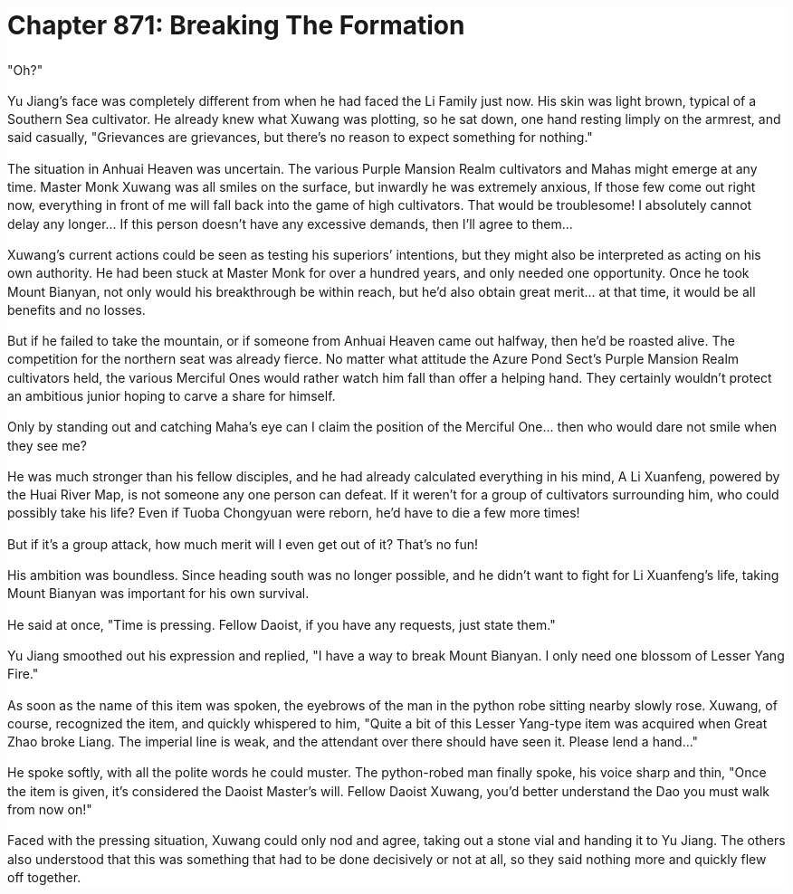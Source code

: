 # Chapter 871: Breaking The Formation

"Oh?"

Yu Jiang’s face was completely different from when he had faced the Li Family just now. His skin was light brown, typical of a Southern Sea cultivator. He already knew what Xuwang was plotting, so he sat down, one hand resting limply on the armrest, and said casually, "Grievances are grievances, but there’s no reason to expect something for nothing."

The situation in Anhuai Heaven was uncertain. The various Purple Mansion Realm cultivators and Mahas might emerge at any time. Master Monk Xuwang was all smiles on the surface, but inwardly he was extremely anxious, If those few come out right now, everything in front of me will fall back into the game of high cultivators. That would be troublesome! I absolutely cannot delay any longer... If this person doesn’t have any excessive demands, then I’ll agree to them...

Xuwang’s current actions could be seen as testing his superiors’ intentions, but they might also be interpreted as acting on his own authority. He had been stuck at Master Monk for over a hundred years, and only needed one opportunity. Once he took Mount Bianyan, not only would his breakthrough be within reach, but he’d also obtain great merit... at that time, it would be all benefits and no losses.

But if he failed to take the mountain, or if someone from Anhuai Heaven came out halfway, then he’d be roasted alive. The competition for the northern seat was already fierce. No matter what attitude the Azure Pond Sect’s Purple Mansion Realm cultivators held, the various Merciful Ones would rather watch him fall than offer a helping hand. They certainly wouldn’t protect an ambitious junior hoping to carve a share for himself.

Only by standing out and catching Maha’s eye can I claim the position of the Merciful One... then who would dare not smile when they see me?

He was much stronger than his fellow disciples, and he had already calculated everything in his mind, A Li Xuanfeng, powered by the Huai River Map, is not someone any one person can defeat. If it weren’t for a group of cultivators surrounding him, who could possibly take his life? Even if Tuoba Chongyuan were reborn, he’d have to die a few more times!

But if it’s a group attack, how much merit will I even get out of it? That’s no fun!

His ambition was boundless. Since heading south was no longer possible, and he didn’t want to fight for Li Xuanfeng’s life, taking Mount Bianyan was important for his own survival.

He said at once, "Time is pressing. Fellow Daoist, if you have any requests, just state them."

Yu Jiang smoothed out his expression and replied, "I have a way to break Mount Bianyan. I only need one blossom of Lesser Yang Fire."

As soon as the name of this item was spoken, the eyebrows of the man in the python robe sitting nearby slowly rose. Xuwang, of course, recognized the item, and quickly whispered to him, "Quite a bit of this Lesser Yang-type item was acquired when Great Zhao broke Liang. The imperial line is weak, and the attendant over there should have seen it. Please lend a hand..."

He spoke softly, with all the polite words he could muster. The python-robed man finally spoke, his voice sharp and thin, "Once the item is given, it’s considered the Daoist Master’s will. Fellow Daoist Xuwang, you’d better understand the Dao you must walk from now on!"

Faced with the pressing situation, Xuwang could only nod and agree, taking out a stone vial and handing it to Yu Jiang. The others also understood that this was something that had to be done decisively or not at all, so they said nothing more and quickly flew off together.
